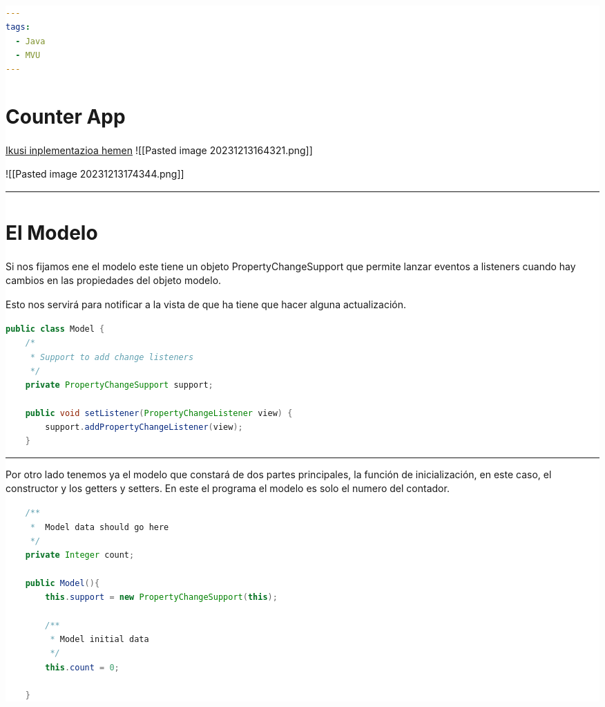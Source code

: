 ```yaml
---
tags:
  - Java
  - MVU
---
```


# Counter App

[Ikusi inplementazioa hemen](https://github.com/mikeldalmauc/mvu-java)
![[Pasted image 20231213164321.png]]

![[Pasted image 20231213174344.png]]

---
# El Modelo

Si nos fijamos ene el modelo este tiene un objeto PropertyChangeSupport que permite lanzar eventos a listeners cuando hay cambios en las propiedades del objeto modelo. 

Esto nos servirá para notificar a la vista de que ha tiene que hacer alguna actualización.

```java
public class Model {
	/*
	 * Support to add change listeners
	 */
	private PropertyChangeSupport support;
	
	public void setListener(PropertyChangeListener view) {
		support.addPropertyChangeListener(view);
	}
```

---

Por otro lado tenemos ya el modelo que constará de dos partes principales, la función de inicialización, en este caso, el constructor y los getters y setters. En este el programa el modelo es solo el numero del contador.

```java
	/**
	 *  Model data should go here
	 */
	private Integer count;
	
	public Model(){
		this.support = new PropertyChangeSupport(this);
	
		/**
		 * Model initial data
		 */
		this.count = 0;
	
	}

```
